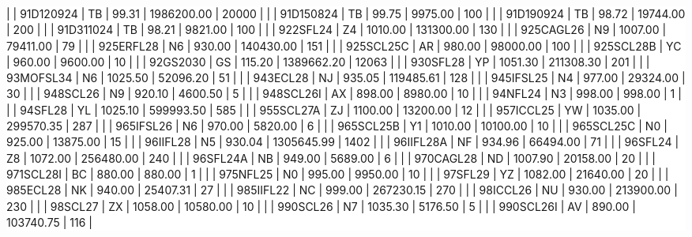 |  | 91D120924 | TB | 99.31 | 1986200.00 | 20000 |
|  | 91D150824 | TB | 99.75 | 9975.00 | 100 |
|  | 91D190924 | TB | 98.72 | 19744.00 | 200 |
|  | 91D311024 | TB | 98.21 | 9821.00 | 100 |
|  | 922SFL24 | Z4 | 1010.00 | 131300.00 | 130 |
|  | 925CAGL26 | N9 | 1007.00 | 79411.00 | 79 |
|  | 925ERFL28 | N6 | 930.00 | 140430.00 | 151 |
|  | 925SCL25C | AR | 980.00 | 98000.00 | 100 |
|  | 925SCL28B | YC | 960.00 | 9600.00 | 10 |
|  | 92GS2030 | GS | 115.20 | 1389662.20 | 12063 |
|  | 930SFL28 | YP | 1051.30 | 211308.30 | 201 |
|  | 93MOFSL34 | N6 | 1025.50 | 52096.20 | 51 |
|  | 943ECL28 | NJ | 935.05 | 119485.61 | 128 |
|  | 945IFSL25 | N4 | 977.00 | 29324.00 | 30 |
|  | 948SCL26 | N9 | 920.10 | 4600.50 | 5 |
|  | 948SCL26I | AX | 898.00 | 8980.00 | 10 |
|  | 94NFL24 | N3 | 998.00 | 998.00 | 1 |
|  | 94SFL28 | YL | 1025.10 | 599993.50 | 585 |
|  | 955SCL27A | ZJ | 1100.00 | 13200.00 | 12 |
|  | 957ICCL25 | YW | 1035.00 | 299570.35 | 287 |
|  | 965IFSL26 | N6 | 970.00 | 5820.00 | 6 |
|  | 965SCL25B | Y1 | 1010.00 | 10100.00 | 10 |
|  | 965SCL25C | N0 | 925.00 | 13875.00 | 15 |
|  | 96IIFL28 | N5 | 930.04 | 1305645.99 | 1402 |
|  | 96IIFL28A | NF | 934.96 | 66494.00 | 71 |
|  | 96SFL24 | Z8 | 1072.00 | 256480.00 | 240 |
|  | 96SFL24A | NB | 949.00 | 5689.00 | 6 |
|  | 970CAGL28 | ND | 1007.90 | 20158.00 | 20 |
|  | 971SCL28I | BC | 880.00 | 880.00 | 1 |
|  | 975NFL25 | N0 | 995.00 | 9950.00 | 10 |
|  | 97SFL29 | YZ | 1082.00 | 21640.00 | 20 |
|  | 985ECL28 | NK | 940.00 | 25407.31 | 27 |
|  | 985IIFL22 | NC | 999.00 | 267230.15 | 270 |
|  | 98ICCL26 | NU | 930.00 | 213900.00 | 230 |
|  | 98SCL27 | ZX | 1058.00 | 10580.00 | 10 |
|  | 990SCL26 | N7 | 1035.30 | 5176.50 | 5 |
|  | 990SCL26I | AV | 890.00 | 103740.75 | 116 |